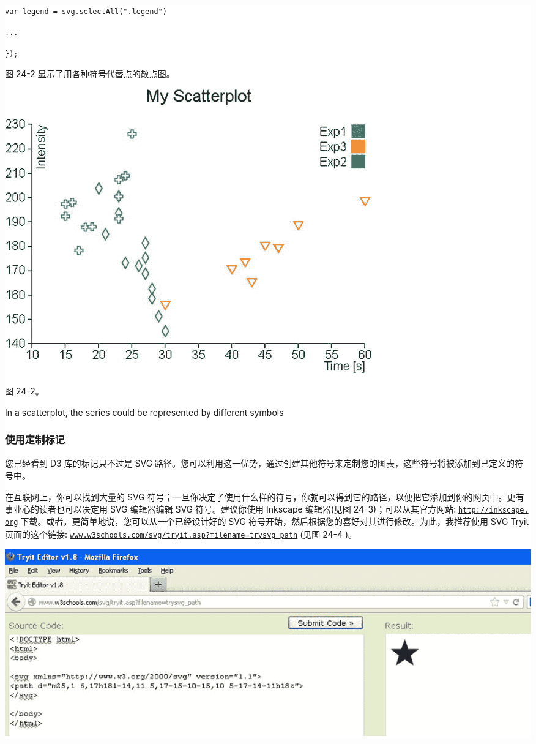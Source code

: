 `var legend = svg.selectAll(".legend")`

`...`

`});`

图 24-2 显示了用各种符号代替点的散点图。

![A978-1-4302-6290-9_24_Fig2_HTML.jpg](img/A978-1-4302-6290-9_24_Fig2_HTML.jpg)

图 24-2。

In a scatterplot, the series could be represented by different symbols

### 使用定制标记

您已经看到 D3 库的标记只不过是 SVG 路径。您可以利用这一优势，通过创建其他符号来定制您的图表，这些符号将被添加到已定义的符号中。

在互联网上，你可以找到大量的 SVG 符号；一旦你决定了使用什么样的符号，你就可以得到它的路径，以便把它添加到你的网页中。更有事业心的读者也可以决定用 SVG 编辑器编辑 SVG 符号。建议你使用 Inkscape 编辑器(见图 24-3)；可以从其官方网站: [`http://inkscape.org`](http://inkscape.org/) 下载。或者，更简单地说，您可以从一个已经设计好的 SVG 符号开始，然后根据您的喜好对其进行修改。为此，我推荐使用 SVG Tryit 页面的这个链接: [`www.w3schools.com/svg/tryit.asp?filename=trysvg_path`](http://www.w3schools.com/svg/tryit.asp?filename=trysvg_path) (见图 24-4 )。

![A978-1-4302-6290-9_24_Fig4_HTML.jpg](img/A978-1-4302-6290-9_24_Fig4_HTML.jpg)
